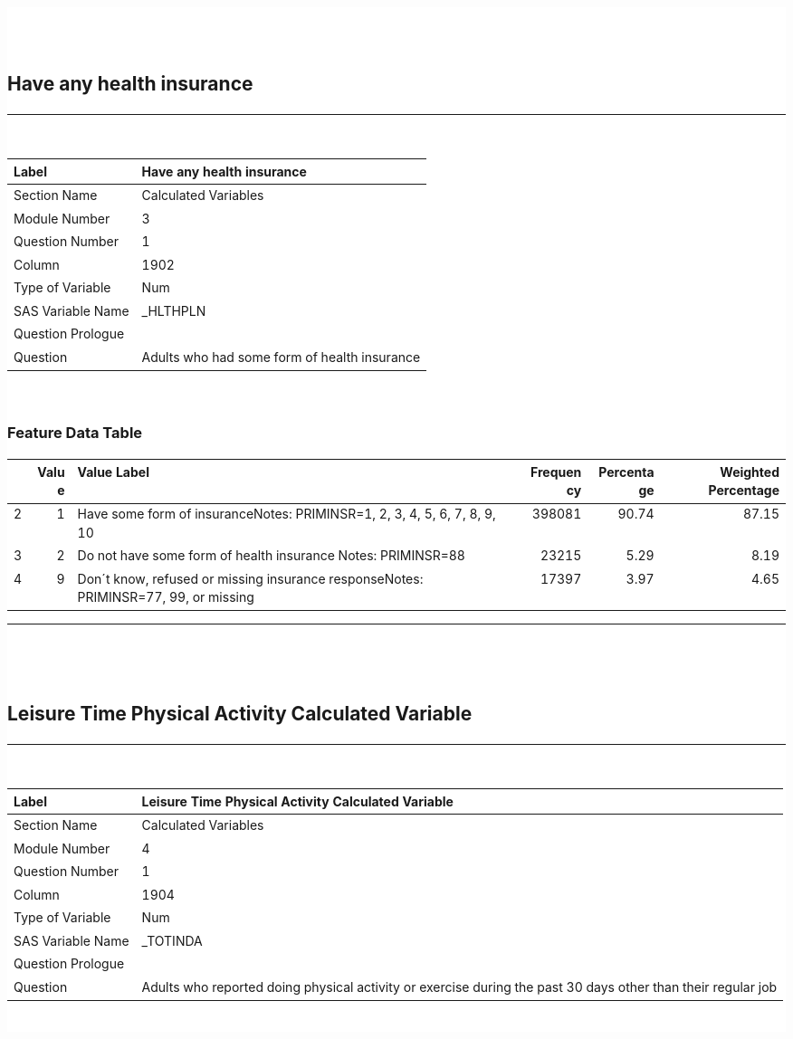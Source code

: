 
<br><br>

## **Have any health insurance**

---
<br>

|  Label  |  Have any health insurance |
|:-----|:-----|
|  Section Name  |  Calculated Variables |
|  Module Number  |  3‌ |
|  Question Number  |  1 |
|  Column  |  1902 |
|  Type of Variable  |  Num |
|  SAS Variable Name  |  _HLTHPLN |
|  Question Prologue  |   |
|  Question  |  Adults who had some form of health insurance |
<br>

### Feature Data Table

|    |   Value | Value Label                                                                         |   Frequency |   Percentage |   Weighted Percentage |
|---:|--------:|:------------------------------------------------------------------------------------|------------:|-------------:|----------------------:|
|  2 |       1 | Have some form of insuranceNotes: PRIMINSR=1, 2, 3, 4, 5, 6, 7, 8, 9, 10            |      398081 |        90.74 |                 87.15 |
|  3 |       2 | Do not have some form of health insurance Notes: PRIMINSR=88                        |       23215 |         5.29 |                  8.19 |
|  4 |       9 | Don´t know, refused or missing insurance responseNotes: PRIMINSR=77, 99, or missing |       17397 |         3.97 |                  4.65 |
---


<br><br>

## **Leisure Time Physical Activity Calculated Variable**

---
<br>

|  Label  |  Leisure Time Physical Activity Calculated Variable |
|:-----|:-----|
|  Section Name  |  Calculated Variables‌ |
|  Module Number  |  4 |
|  Question Number  |  1 |
|  Column  |  1904 |
|  Type of Variable  |  Num |
|  SAS Variable Name  |  _TOTINDA |
|  Question Prologue  |   |
|  Question  |  Adults who reported doing physical activity or exercise during the past 30 days other than their regular job |
<br>
